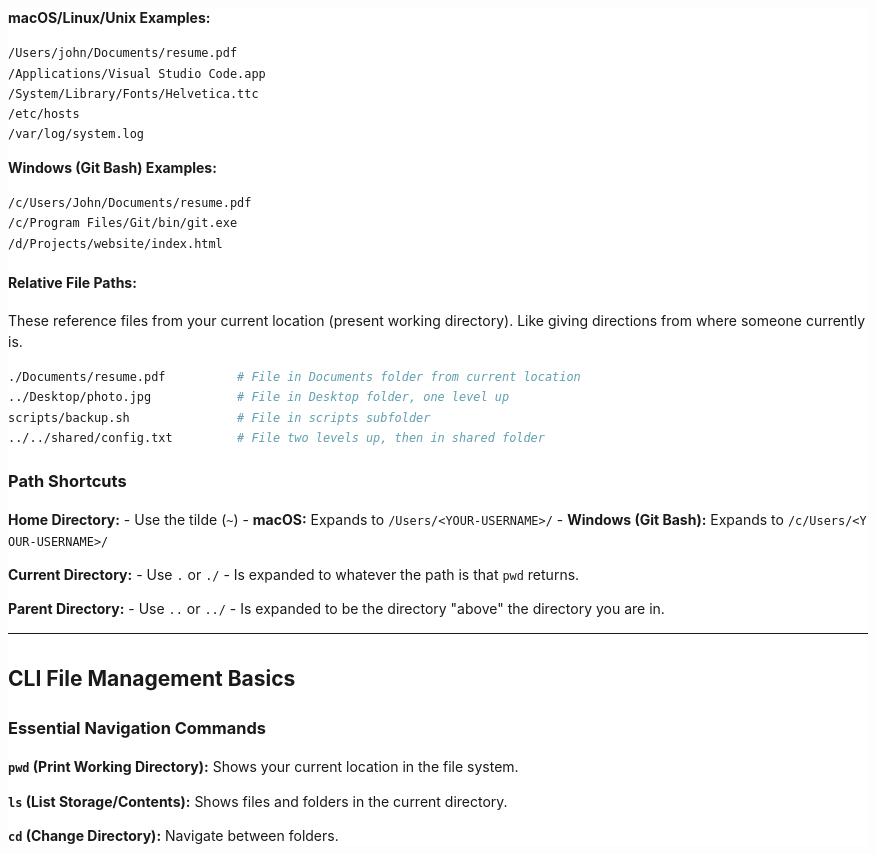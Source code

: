 **macOS/Linux/Unix Examples:**
```bash
/Users/john/Documents/resume.pdf
/Applications/Visual Studio Code.app
/System/Library/Fonts/Helvetica.ttc
/etc/hosts
/var/log/system.log
```

 **Windows (Git Bash) Examples:**
```bash
/c/Users/John/Documents/resume.pdf
/c/Program Files/Git/bin/git.exe
/d/Projects/website/index.html
```

#### **Relative File Paths:**
These reference files from your current location (present working directory). Like giving directions from where someone currently is.

```bash
./Documents/resume.pdf          # File in Documents folder from current location
../Desktop/photo.jpg            # File in Desktop folder, one level up
scripts/backup.sh               # File in scripts subfolder
../../shared/config.txt         # File two levels up, then in shared folder
```

### Path Shortcuts

**Home Directory:**
    - Use the tilde (`~`)
    - **macOS:** Expands to `/Users/<YOUR-USERNAME>/`
    - **Windows (Git Bash):** Expands to `/c/Users/<YOUR-USERNAME>/`

**Current Directory:** 
    - Use `.` or `./`
    - Is expanded to whatever the path is that `pwd` returns.

**Parent Directory:** 
    - Use `..` or `../`
    - Is expanded to be the directory "above" the directory you are in.

---

## CLI File Management Basics

### Essential Navigation Commands

**`pwd` (Print Working Directory):**
Shows your current location in the file system.

**`ls` (List Storage/Contents):**
Shows files and folders in the current directory.

**`cd` (Change Directory):**
Navigate between folders.
